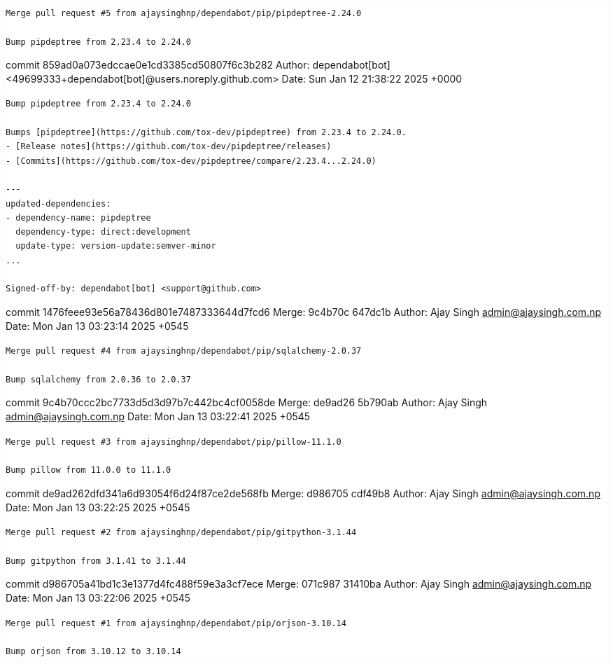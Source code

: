     Merge pull request #5 from ajaysinghnp/dependabot/pip/pipdeptree-2.24.0
    
    Bump pipdeptree from 2.23.4 to 2.24.0

commit 859ad0a073edccae0e1cd3385cd50807f6c3b282
Author: dependabot[bot] <49699333+dependabot[bot]@users.noreply.github.com>
Date:   Sun Jan 12 21:38:22 2025 +0000

    Bump pipdeptree from 2.23.4 to 2.24.0
    
    Bumps [pipdeptree](https://github.com/tox-dev/pipdeptree) from 2.23.4 to 2.24.0.
    - [Release notes](https://github.com/tox-dev/pipdeptree/releases)
    - [Commits](https://github.com/tox-dev/pipdeptree/compare/2.23.4...2.24.0)
    
    ---
    updated-dependencies:
    - dependency-name: pipdeptree
      dependency-type: direct:development
      update-type: version-update:semver-minor
    ...
    
    Signed-off-by: dependabot[bot] <support@github.com>

commit 1476feee93e56a78436d801e7487333644d7fcd6
Merge: 9c4b70c 647dc1b
Author: Ajay Singh <admin@ajaysingh.com.np>
Date:   Mon Jan 13 03:23:14 2025 +0545

    Merge pull request #4 from ajaysinghnp/dependabot/pip/sqlalchemy-2.0.37
    
    Bump sqlalchemy from 2.0.36 to 2.0.37

commit 9c4b70ccc2bc7733d5d3d97b7c442bc4cf0058de
Merge: de9ad26 5b790ab
Author: Ajay Singh <admin@ajaysingh.com.np>
Date:   Mon Jan 13 03:22:41 2025 +0545

    Merge pull request #3 from ajaysinghnp/dependabot/pip/pillow-11.1.0
    
    Bump pillow from 11.0.0 to 11.1.0

commit de9ad262dfd341a6d93054f6d24f87ce2de568fb
Merge: d986705 cdf49b8
Author: Ajay Singh <admin@ajaysingh.com.np>
Date:   Mon Jan 13 03:22:25 2025 +0545

    Merge pull request #2 from ajaysinghnp/dependabot/pip/gitpython-3.1.44
    
    Bump gitpython from 3.1.41 to 3.1.44

commit d986705a41bd1c3e1377d4fc488f59e3a3cf7ece
Merge: 071c987 31410ba
Author: Ajay Singh <admin@ajaysingh.com.np>
Date:   Mon Jan 13 03:22:06 2025 +0545

    Merge pull request #1 from ajaysinghnp/dependabot/pip/orjson-3.10.14
    
    Bump orjson from 3.10.12 to 3.10.14
